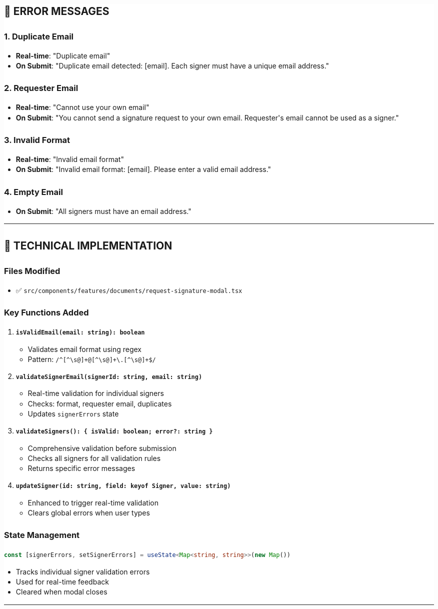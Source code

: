 
## 📝 **ERROR MESSAGES**

### **1. Duplicate Email**
- **Real-time**: "Duplicate email"
- **On Submit**: "Duplicate email detected: [email]. Each signer must have a unique email address."

### **2. Requester Email**
- **Real-time**: "Cannot use your own email"
- **On Submit**: "You cannot send a signature request to your own email. Requester's email cannot be used as a signer."

### **3. Invalid Format**
- **Real-time**: "Invalid email format"
- **On Submit**: "Invalid email format: [email]. Please enter a valid email address."

### **4. Empty Email**
- **On Submit**: "All signers must have an email address."

---

## 🔧 **TECHNICAL IMPLEMENTATION**

### **Files Modified**
- ✅ `src/components/features/documents/request-signature-modal.tsx`

### **Key Functions Added**

1. **`isValidEmail(email: string): boolean`**
   - Validates email format using regex
   - Pattern: `/^[^\s@]+@[^\s@]+\.[^\s@]+$/`

2. **`validateSignerEmail(signerId: string, email: string)`**
   - Real-time validation for individual signers
   - Checks: format, requester email, duplicates
   - Updates `signerErrors` state

3. **`validateSigners(): { isValid: boolean; error?: string }`**
   - Comprehensive validation before submission
   - Checks all signers for all validation rules
   - Returns specific error messages

4. **`updateSigner(id: string, field: keyof Signer, value: string)`**
   - Enhanced to trigger real-time validation
   - Clears global errors when user types

### **State Management**
```typescript
const [signerErrors, setSignerErrors] = useState<Map<string, string>>(new Map())
```
- Tracks individual signer validation errors
- Used for real-time feedback
- Cleared when modal closes

---